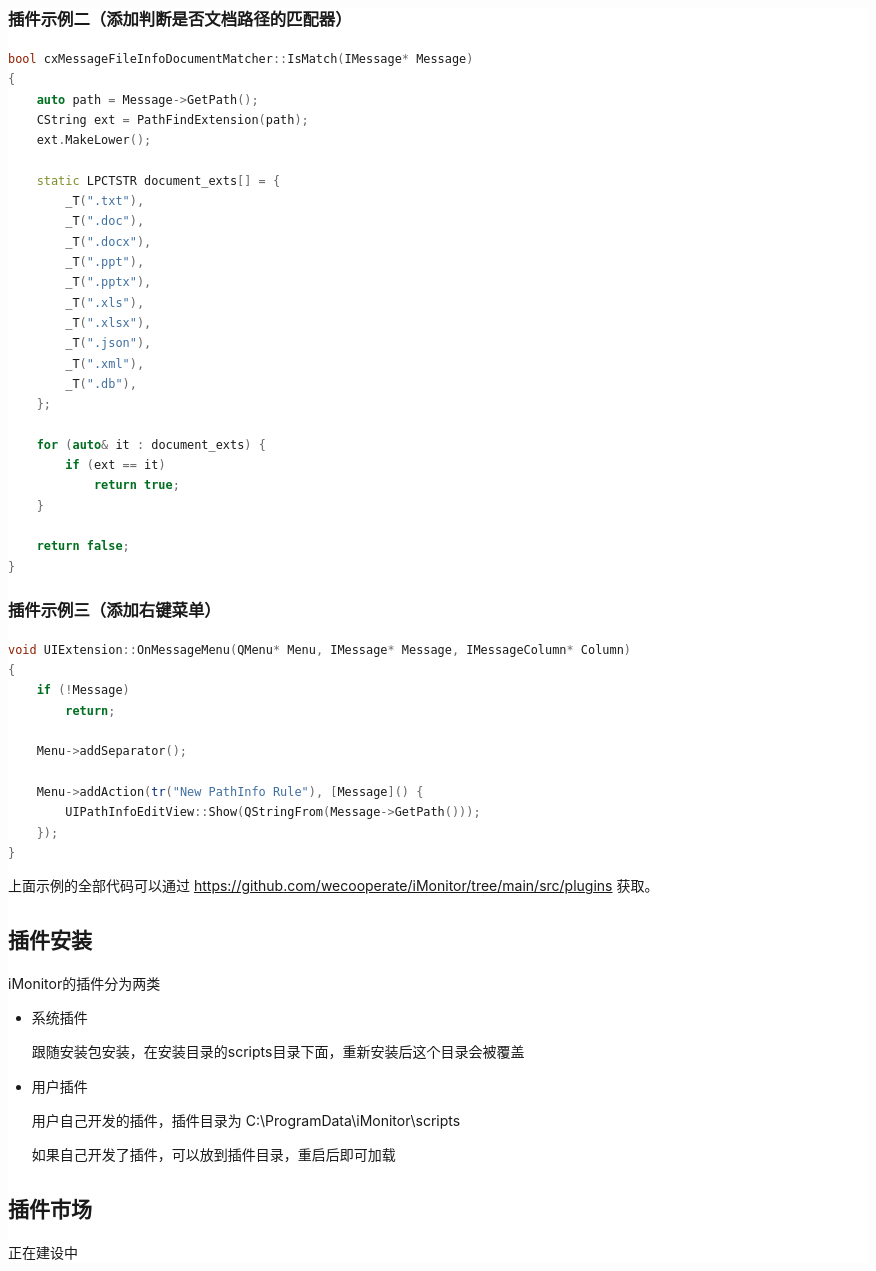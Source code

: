 ### 插件示例二（添加判断是否文档路径的匹配器）

```c++
bool cxMessageFileInfoDocumentMatcher::IsMatch(IMessage* Message)
{
	auto path = Message->GetPath();
	CString ext = PathFindExtension(path);
	ext.MakeLower();

	static LPCTSTR document_exts[] = {
		_T(".txt"),
		_T(".doc"),
		_T(".docx"),
		_T(".ppt"),
		_T(".pptx"),
		_T(".xls"),
		_T(".xlsx"),
		_T(".json"),
		_T(".xml"),
		_T(".db"),
	};

	for (auto& it : document_exts) {
		if (ext == it)
			return true;
	}

	return false;
}
```

### 插件示例三（添加右键菜单）

```C++
void UIExtension::OnMessageMenu(QMenu* Menu, IMessage* Message, IMessageColumn* Column)
{
	if (!Message)
		return;

	Menu->addSeparator();

	Menu->addAction(tr("New PathInfo Rule"), [Message]() {
		UIPathInfoEditView::Show(QStringFrom(Message->GetPath()));
	});
}
```

上面示例的全部代码可以通过 https://github.com/wecooperate/iMonitor/tree/main/src/plugins 获取。

## 插件安装

iMonitor的插件分为两类

- 系统插件

  跟随安装包安装，在安装目录的scripts目录下面，重新安装后这个目录会被覆盖

- 用户插件

  用户自己开发的插件，插件目录为 C:\ProgramData\iMonitor\scripts

  如果自己开发了插件，可以放到插件目录，重启后即可加载

## 插件市场

正在建设中
